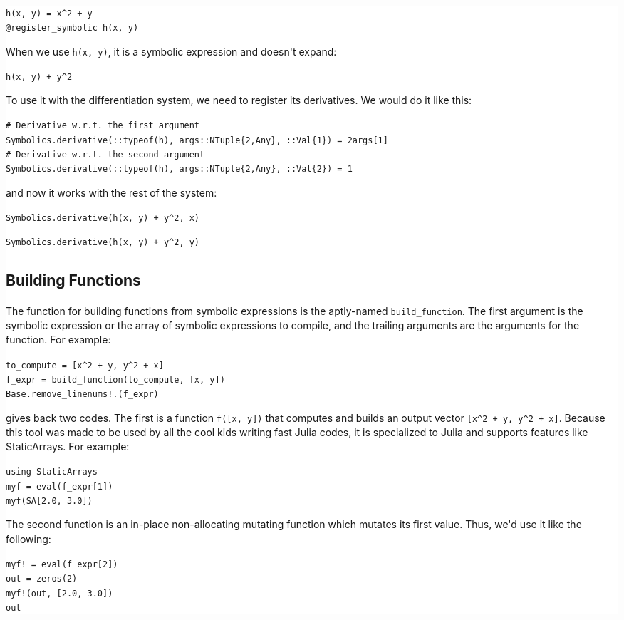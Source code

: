```@example symbolic_basics
h(x, y) = x^2 + y
@register_symbolic h(x, y)
```

When we use `h(x, y)`, it is a symbolic expression and doesn't expand:

```@example symbolic_basics
h(x, y) + y^2
```

To use it with the differentiation system, we need to register
its derivatives. We would do it like this:

```@example symbolic_basics
# Derivative w.r.t. the first argument
Symbolics.derivative(::typeof(h), args::NTuple{2,Any}, ::Val{1}) = 2args[1]
# Derivative w.r.t. the second argument
Symbolics.derivative(::typeof(h), args::NTuple{2,Any}, ::Val{2}) = 1
```

and now it works with the rest of the system:

```@example symbolic_basics
Symbolics.derivative(h(x, y) + y^2, x)
```
```@example symbolic_basics
Symbolics.derivative(h(x, y) + y^2, y)
```

## Building Functions

The function for building functions from symbolic expressions is the aptly-named `build_function`.
The first argument is the symbolic expression or the array of symbolic
expressions to compile, and the trailing arguments are the arguments
for the function. For example:

```@example symbolic_basics
to_compute = [x^2 + y, y^2 + x]
f_expr = build_function(to_compute, [x, y])
Base.remove_linenums!.(f_expr)
```

gives back two codes. The first is a function `f([x, y])` that computes
and builds an output vector `[x^2 + y, y^2 + x]`. Because this tool
was made to be used by all the cool kids writing fast Julia codes, it
is specialized to Julia and supports features like StaticArrays. For
example:

```@example symbolic_basics
using StaticArrays
myf = eval(f_expr[1])
myf(SA[2.0, 3.0])
```

The second function is an in-place non-allocating mutating function
which mutates its first value. Thus, we'd use it like the following:

```@example symbolic_basics
myf! = eval(f_expr[2])
out = zeros(2)
myf!(out, [2.0, 3.0])
out
```
